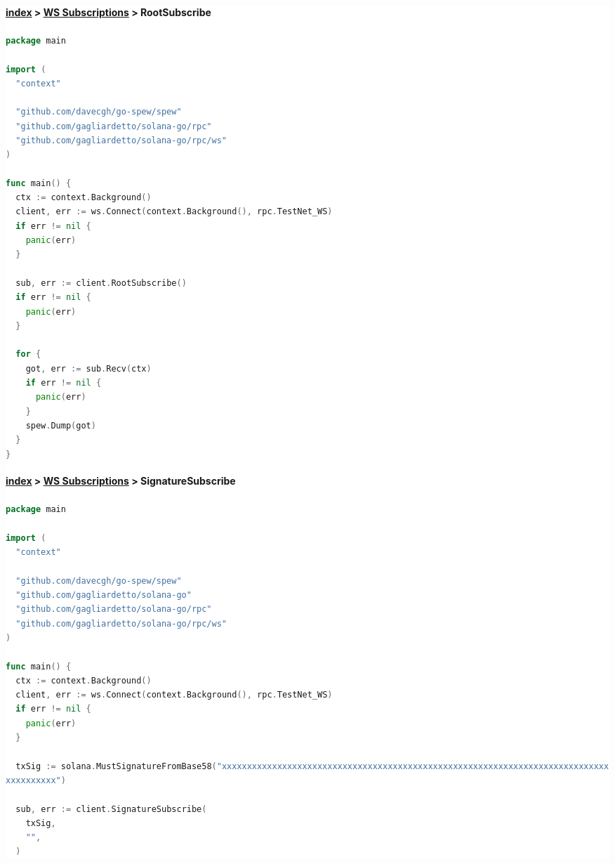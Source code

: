 #### [index](#contents) > [WS Subscriptions](#websocket-subscriptions) > RootSubscribe

```go
package main

import (
  "context"

  "github.com/davecgh/go-spew/spew"
  "github.com/gagliardetto/solana-go/rpc"
  "github.com/gagliardetto/solana-go/rpc/ws"
)

func main() {
  ctx := context.Background()
  client, err := ws.Connect(context.Background(), rpc.TestNet_WS)
  if err != nil {
    panic(err)
  }

  sub, err := client.RootSubscribe()
  if err != nil {
    panic(err)
  }

  for {
    got, err := sub.Recv(ctx)
    if err != nil {
      panic(err)
    }
    spew.Dump(got)
  }
}
```

#### [index](#contents) > [WS Subscriptions](#websocket-subscriptions) > SignatureSubscribe

```go
package main

import (
  "context"

  "github.com/davecgh/go-spew/spew"
  "github.com/gagliardetto/solana-go"
  "github.com/gagliardetto/solana-go/rpc"
  "github.com/gagliardetto/solana-go/rpc/ws"
)

func main() {
  ctx := context.Background()
  client, err := ws.Connect(context.Background(), rpc.TestNet_WS)
  if err != nil {
    panic(err)
  }

  txSig := solana.MustSignatureFromBase58("xxxxxxxxxxxxxxxxxxxxxxxxxxxxxxxxxxxxxxxxxxxxxxxxxxxxxxxxxxxxxxxxxxxxxxxxxxxxxxxxxxxxxxx")

  sub, err := client.SignatureSubscribe(
    txSig,
    "",
  )
```